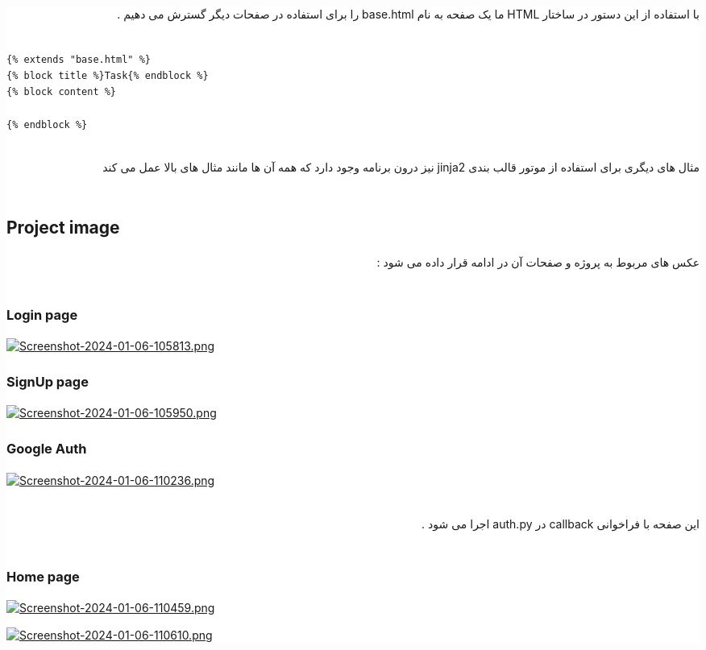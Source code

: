   <div dir="rtl">
با استفاده از این دستور در ساختار HTML ما یک صفحه به نام base.html را برای استفاده در صفحات دیگر گسترش می دهیم . 
  </div>
<br>

```HTML
{% extends "base.html" %}  
{% block title %}Task{% endblock %}  
{% block content %}

{% endblock %}
```
<br>

  <div dir="rtl">
مثال های دیگری برای  استفاده از موتور قالب بندی jinja2 نیز درون برنامه وجود دارد که همه آن ها مانند مثال های بالا عمل می کند 
  </div>
<br>

## Project image 
  <div dir="rtl">
عکس های مربوط به پروژه و صفحات آن در ادامه قرار داده می شود : 
  </div>
<br>

### Login page 
[![Screenshot-2024-01-06-105813.png](https://i.postimg.cc/1z0N3G40/Screenshot-2024-01-06-105813.png)](https://postimg.cc/8F5CyrRs)

### SignUp page
[![Screenshot-2024-01-06-105950.png](https://i.postimg.cc/L8pPKQ84/Screenshot-2024-01-06-105950.png)](https://postimg.cc/F7Tz0ZSw)

### Google Auth

[![Screenshot-2024-01-06-110236.png](https://i.postimg.cc/SNrSRgGx/Screenshot-2024-01-06-110236.png)](https://postimg.cc/bsZcFHM7)

<br>

  <div dir="rtl">
این صفحه با فراخوانی callback در auth.py اجرا می شود . 
  </div>
<br>

### Home page
[![Screenshot-2024-01-06-110459.png](https://i.postimg.cc/Y2D87H5r/Screenshot-2024-01-06-110459.png)](https://postimg.cc/6TRCVD6g)

[![Screenshot-2024-01-06-110610.png](https://i.postimg.cc/rwX1yFQk/Screenshot-2024-01-06-110610.png)](https://postimg.cc/Tp0LCxz7)
